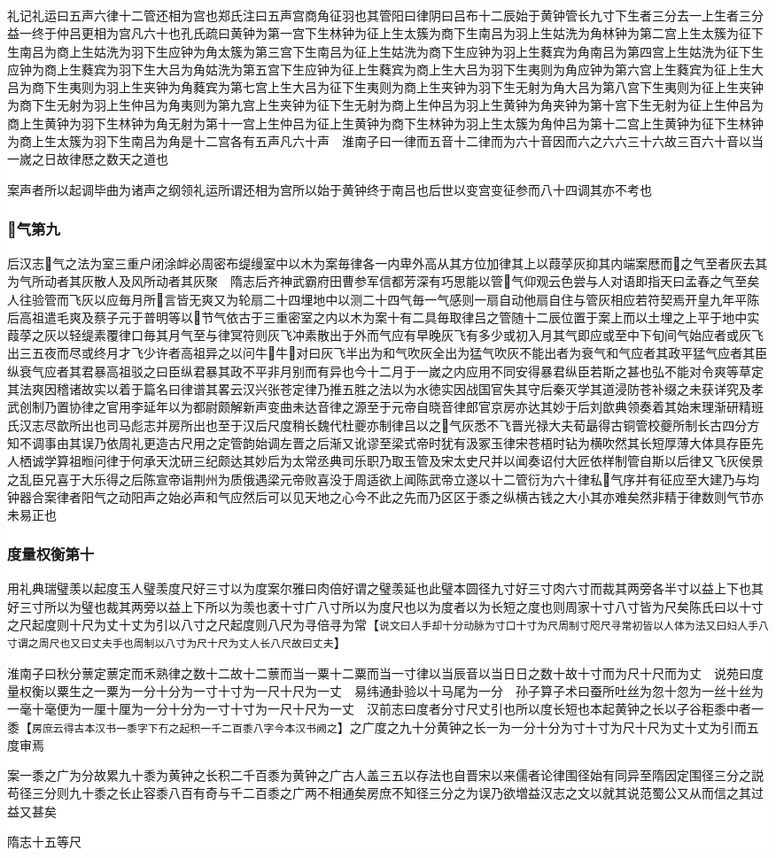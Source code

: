 礼记礼运曰五声六律十二管还相为宫也郑氏注曰五声宫商角征羽也其管阳曰律阴曰吕布十二辰始于黄钟管长九寸下生者三分去一上生者三分益一终于仲吕更相为宫凡六十也孔氏疏曰黄钟为第一宫下生林钟为征上生太簇为商下生南吕为羽上生姑洗为角林钟为第二宫上生太簇为征下生南吕为商上生姑洗为羽下生应钟为角太簇为第三宫下生南吕为征上生姑洗为商下生应钟为羽上生蕤宾为角南吕为第四宫上生姑洗为征下生应钟为商上生蕤宾为羽下生大吕为角姑洗为第五宫下生应钟为征上生蕤宾为商上生大吕为羽下生夷则为角应钟为第六宫上生蕤宾为征上生大吕为商下生夷则为羽上生夹钟为角蕤宾为第七宫上生大吕为征下生夷则为商上生夹钟为羽下生无射为角大吕为第八宫下生夷则为征上生夹钟为商下生无射为羽上生仲吕为角夷则为第九宫上生夹钟为征下生无射为商上生仲吕为羽上生黄钟为角夹钟为第十宫下生无射为征上生仲吕为商上生黄钟为羽下生林钟为角无射为第十一宫上生仲吕为征上生黄钟为商下生林钟为羽上生太簇为角仲吕为第十二宫上生黄钟为征下生林钟为商上生太簇为羽下生南吕为角是十二宫各有五声凡六十声　淮南子曰一律而五音十二律而为六十音因而六之六六三十六故三百六十音以当一嵗之日故律厯之数天之道也  

案声者所以起调毕曲为诸声之纲领礼运所谓还相为宫所以始于黄钟终于南吕也后世以变宫变征参而八十四调其亦不考也  

### 气第九

后汉志气之法为室三重户闭涂衅必周密布缇缦室中以木为案毎律各一内卑外高从其方位加律其上以葭莩灰抑其内端案厯而之气至者灰去其为气所动者其灰散人及风所动者其灰聚　隋志后齐神武霸府田曹参军信都芳深有巧思能以管气仰观云色尝与人对语即指天曰孟春之气至矣人往验管而飞灰以应毎月所言皆无爽又为轮扇二十四埋地中以测二十四气毎一气感则一扇自动他扇自住与管灰相应若符契焉开皇九年平陈后高祖遣毛爽及蔡子元于普明等以节气依古于三重密室之内以木为案十有二具毎取律吕之管随十二辰位置于案上而以土埋之上平于地中实葭莩之灰以轻缇素覆律口毎其月气至与律冥符则灰飞冲素散出于外而气应有早晚灰飞有多少或初入月其气即应或至中下旬间气始应者或灰飞出三五夜而尽或终月才飞少许者高祖异之以问牛牛对曰灰飞半出为和气吹灰全出为猛气吹灰不能出者为衰气和气应者其政平猛气应者其臣纵衰气应者其君暴高祖驳之曰臣纵君暴其政不平非月别而有异也今十二月于一嵗之内应用不同安得暴君纵臣若斯之甚也弘不能对令爽等草定其法爽因稽诸故实以着于篇名曰律谱其畧云汉兴张苍定律乃推五胜之法以为水徳实因战国官失其守后秦灭学其道浸防苍补缀之未获详究及孝武创制乃置协律之官用李延年以为都尉颇解新声变曲未达音律之源至于元帝自晓音律郎官京房亦达其妙于后刘歆典领奏着其始末理渐研精班氏汉志尽歆所出也司马彪志并房所出也至于汉后尺度稍长魏代杜夔亦制律吕以之气灰悉不飞晋光禄大夫荀朂得古铜管校夔所制长古四分方知不调事由其误乃依周礼更造古尺用之定管韵始调左晋之后渐又讹谬至梁式帝时犹有汲冢玉律宋苍梧时钻为横吹然其长短厚薄大体具存臣先人栖诚学算祖暅问律于何承天沈研三纪颇达其妙后为太常丞典司乐职乃取玉管及宋太史尺并以闻奏诏付大匠依样制管自斯以后律又飞灰侯景之乱臣兄喜于大乐得之后陈宣帝诣荆州为质俄遇梁元帝败喜没于周适欲上闻陈武帝立遂以十二管衍为六十律私气序并有征应至大建乃与均钟器合案律者阳气之动阳声之始必声和气应然后可以见天地之心今不此之先而乃区区于黍之纵横古钱之大小其亦难矣然非精于律数则气节亦未易正也  

### 度量权衡第十

用礼典瑞璧羡以起度玉人璧羡度尺好三寸以为度案尔雅曰肉倍好谓之璧羡延也此璧本圆径九寸好三寸肉六寸而裁其两旁各半寸以益上下也其好三寸所以为璧也裁其两旁以益上下所以为羡也袤十寸广八寸所以为度尺也以为度者以为长短之度也则周家十寸八寸皆为尺矣陈氏曰以十寸之尺起度则十尺为丈十丈为引以八寸之尺起度则八尺为寻倍寻为常【`说文曰人手却十分动脉为寸口十寸为尺周制寸咫尺寻常初皆以人体为法又曰妇人手八寸谓之周尺也又曰丈夫手也周制以八寸为尺十尺为丈人长八尺故曰丈夫`】  

淮南子曰秋分蔈定蔈定而禾熟律之数十二故十二蔈而当一粟十二粟而当一寸律以当辰音以当日日之数十故十寸而为尺十尺而为丈　说苑曰度量权衡以粟生之一粟为一分十分为一寸十寸为一尺十尺为一丈　易纬通卦验以十马尾为一分　孙子算子术曰蚕所吐丝为忽十忽为一丝十丝为一毫十毫便为一厘十厘为一分十分为一寸十寸为一尺十尺为一丈　汉前志曰度者分寸尺丈引也所以度长短也本起黄钟之长以子谷秬黍中者一黍【`房庶云得古本汉书一黍字下冇之起积一千二百黍八字今本汉书阙之`】之广度之九十分黄钟之长一为一分十分为寸十寸为尺十尺为丈十丈为引而五度审焉  

案一黍之广为分故累九十黍为黄钟之长积二千百黍为黄钟之广古人盖三五以存法也自晋宋以来儒者论律围径始有同异至隋因定围径三分之説苟径三分则九十黍之长止容黍八百有奇与千二百黍之广两不相通矣房庶不知径三分之为误乃欲増益汉志之文以就其说范蜀公又从而信之其过益又甚矣  

隋志十五等尺  

